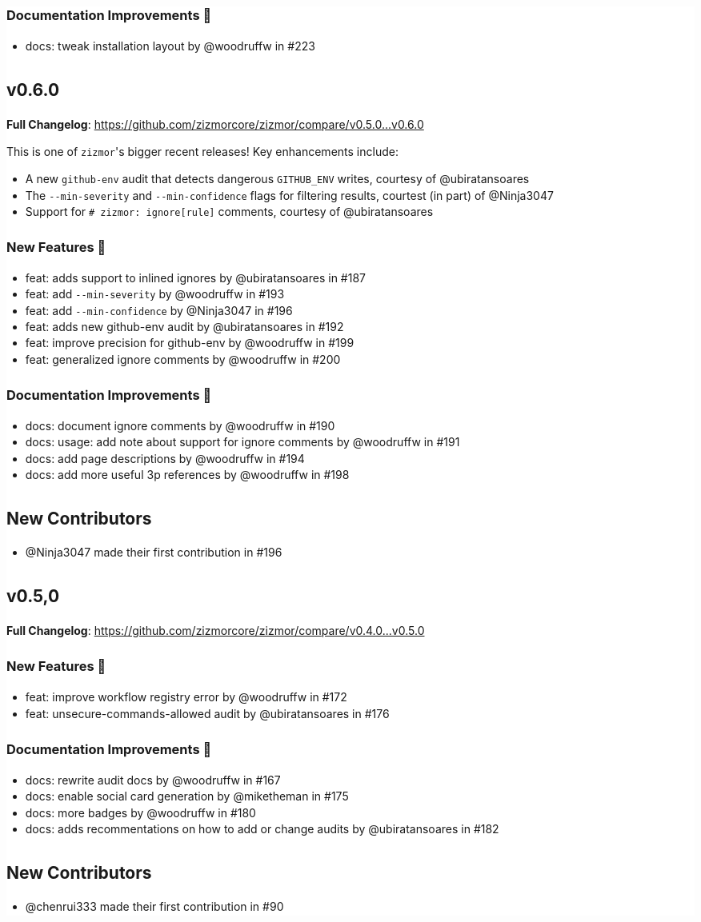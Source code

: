 ### Documentation Improvements 📖
* docs: tweak installation layout by @woodruffw in #223

## v0.6.0

**Full Changelog**: https://github.com/zizmorcore/zizmor/compare/v0.5.0...v0.6.0

This is one of `zizmor`'s bigger recent releases! Key enhancements include:

* A new `github-env` audit that detects dangerous `GITHUB_ENV` writes,
  courtesy of @ubiratansoares
* The `--min-severity` and `--min-confidence` flags for filtering results,
  courtest (in part) of @Ninja3047
* Support for `# zizmor: ignore[rule]` comments, courtesy of @ubiratansoares

### New Features 🌈

* feat: adds support to inlined ignores by @ubiratansoares in #187
* feat: add `--min-severity` by @woodruffw in #193
* feat: add `--min-confidence` by @Ninja3047 in #196
* feat: adds new github-env audit by @ubiratansoares in #192
* feat: improve precision for github-env by @woodruffw in #199
* feat: generalized ignore comments by @woodruffw in #200

### Documentation Improvements 📖

* docs: document ignore comments by @woodruffw in #190
* docs: usage: add note about support for ignore comments by @woodruffw in #191
* docs: add page descriptions by @woodruffw in #194
* docs: add more useful 3p references by @woodruffw in #198

## New Contributors

* @Ninja3047 made their first contribution in #196

## v0.5,0

**Full Changelog**: https://github.com/zizmorcore/zizmor/compare/v0.4.0...v0.5.0

### New Features 🌈
* feat: improve workflow registry error by @woodruffw in #172
* feat: unsecure-commands-allowed audit by @ubiratansoares in #176

### Documentation Improvements 📖
* docs: rewrite audit docs by @woodruffw in #167
* docs: enable social card generation by @miketheman in #175
* docs: more badges by @woodruffw in #180
* docs: adds recommentations on how to add or change audits by @ubiratansoares in #182

## New Contributors
* @chenrui333 made their first contribution in #90


[Semantic Versioning]: https://semver.org/
[artipacked]: ./audits.md#artipacked
[excessive-permissions]: ./audits.md#excessive-permissions
[cache-poisoning]: ./audits.md#cache-poisoning
[github-env]: ./audits.md#github-env
[template-injection]: ./audits.md#template-injection
[secrets-inherit]: ./audits.md#secrets-inherit
[unpinned-uses]: ./audits.md#unpinned-uses
[bot-conditions]: ./audits.md#bot-conditions
[overprovisioned-secrets]: ./audits.md#overprovisioned-secrets
[unredacted-secrets]: ./audits.md#unredacted-secrets
[forbidden-uses]: ./audits.md#forbidden-uses
[obfuscation]: ./audits.md#obfuscation
[stale-action-refs]: ./audits.md#stale-action-refs
[unsound-contains]: ./audits.md#unsound-contains
[unpinned-images]: ./audits.md#unpinned-images
[insecure-commands]: ./audits.md#insecure-commands
[use-trusted-publishing]: ./audits.md#use-trusted-publishing
[anonymous-definition]: ./audits.md#anonymous-definition
[unsound-condition]: ./audits.md#unsound-condition
[known-vulnerable-actions]: ./audits.md#known-vulnerable-actions
[undocumented-permissions]: ./audits.md#undocumented-permissions
[ref-version-mismatch]: ./audits.md#ref-version-mismatch
[dependabot-execution]: ./audits.md#dependabot-execution
[dependabot-cooldown]: ./audits.md#dependabot-cooldown
[concurrency-limits]: ./audits.md#concurrency-limits
[exit code]: ./usage.md#exit-codes